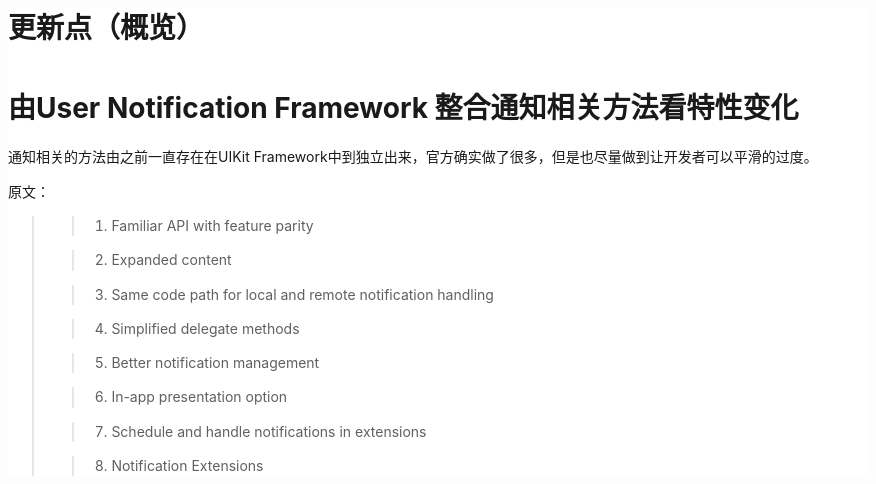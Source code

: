 



# 




# 更新点（概览）




# 由User Notification Framework 整合通知相关方法看特性变化


通知相关的方法由之前一直存在在UIKit Framework中到独立出来，官方确实做了很多，但是也尽量做到让开发者可以平滑的过度。

原文：











<blockquote>

> 
> 

> 
> 
	
>   1. Familiar API with feature parity
> 
	
>   2. Expanded content
> 
	
>   3. Same code path for local and remote notification handling
> 
	
>   4. Simplified delegate methods
> 
	
>   5. Better notification management
> 
	
>   6. In-app presentation option
> 
	
>   7. Schedule and handle notifications in extensions
> 
	
>   8. Notification Extensions
> 


> 
> </blockquote>
